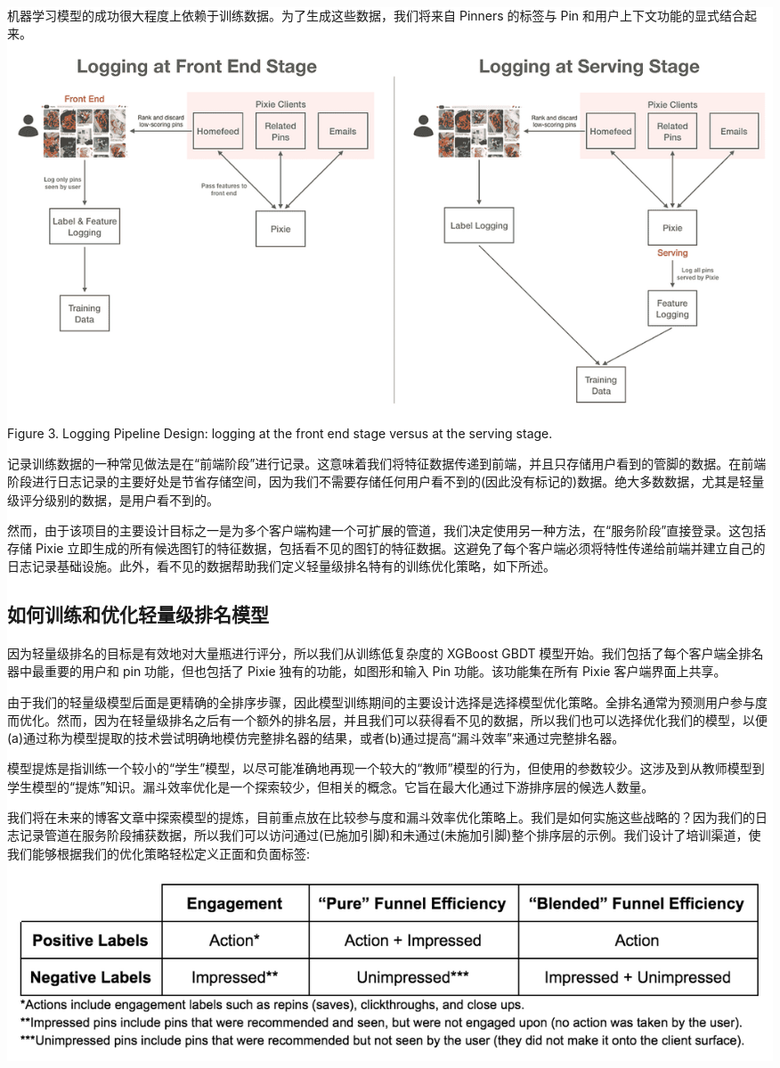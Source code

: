 机器学习模型的成功很大程度上依赖于训练数据。为了生成这些数据，我们将来自 Pinners 的标签与 Pin 和用户上下文功能的显式结合起来。

![](img/6c153957237010f9a7a62976d027b8b4.png)

Figure 3\. Logging Pipeline Design: logging at the front end stage versus at the serving stage.

记录训练数据的一种常见做法是在“前端阶段”进行记录。这意味着我们将特征数据传递到前端，并且只存储用户看到的管脚的数据。在前端阶段进行日志记录的主要好处是节省存储空间，因为我们不需要存储任何用户看不到的(因此没有标记的)数据。绝大多数数据，尤其是轻量级评分级别的数据，是用户看不到的。

然而，由于该项目的主要设计目标之一是为多个客户端构建一个可扩展的管道，我们决定使用另一种方法，在“服务阶段”直接登录。这包括存储 Pixie 立即生成的所有候选图钉的特征数据，包括看不见的图钉的特征数据。这避免了每个客户端必须将特性传递给前端并建立自己的日志记录基础设施。此外，看不见的数据帮助我们定义轻量级排名特有的训练优化策略，如下所述。

## 如何训练和优化轻量级排名模型

因为轻量级排名的目标是有效地对大量瓶进行评分，所以我们从训练低复杂度的 XGBoost GBDT 模型开始。我们包括了每个客户端全排名器中最重要的用户和 pin 功能，但也包括了 Pixie 独有的功能，如图形和输入 Pin 功能。该功能集在所有 Pixie 客户端界面上共享。

由于我们的轻量级模型后面是更精确的全排序步骤，因此模型训练期间的主要设计选择是选择模型优化策略。全排名通常为预测用户参与度而优化。然而，因为在轻量级排名之后有一个额外的排名层，并且我们可以获得看不见的数据，所以我们也可以选择优化我们的模型，以便(a)通过称为模型提取的技术尝试明确地模仿完整排名器的结果，或者(b)通过提高“漏斗效率”来通过完整排名器。

模型提炼是指训练一个较小的“学生”模型，以尽可能准确地再现一个较大的“教师”模型的行为，但使用的参数较少。这涉及到从教师模型到学生模型的“提炼”知识。漏斗效率优化是一个探索较少，但相关的概念。它旨在最大化通过下游排序层的候选人数量。

我们将在未来的博客文章中探索模型的提炼，目前重点放在比较参与度和漏斗效率优化策略上。我们是如何实施这些战略的？因为我们的日志记录管道在服务阶段捕获数据，所以我们可以访问通过(已施加引脚)和未通过(未施加引脚)整个排序层的示例。我们设计了培训渠道，使我们能够根据我们的优化策略轻松定义正面和负面标签:

![](img/f476205b06c92aca8a1c17e23e4f414a.png)
